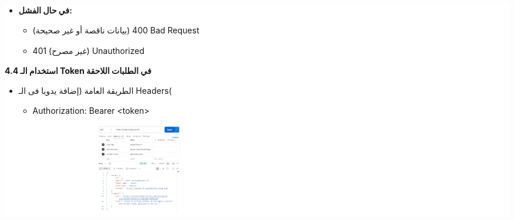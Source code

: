 - **<span dir="rtl">في حال الفشل</span>:**

  - <span dir="rtl">(بيانات ناقصة أو غير صحيحة)</span> 400 Bad Request

  - <span dir="rtl">(غير مصرح) 401</span> Unauthorized

<span id="استخدامتوكن" class="anchor"></span>**4.4
<span dir="rtl">استخدام الـ</span> Token <span dir="rtl">في الطلبات
اللاحقة</span>**

- <span dir="rtl">الطريقة العامة (إضافة يدويا فى الـ</span>
  Headers<span dir="rtl">)</span>

  - Authorization: Bearer \<token\>

<img src="./media/image4.png" style="width:4.76852in;height:1.53704in"
alt="C:\Users\engra\AppData\Local\Microsoft\Windows\INetCache\Content.Word\Screenshot 2025-09-24 220352.png" />
